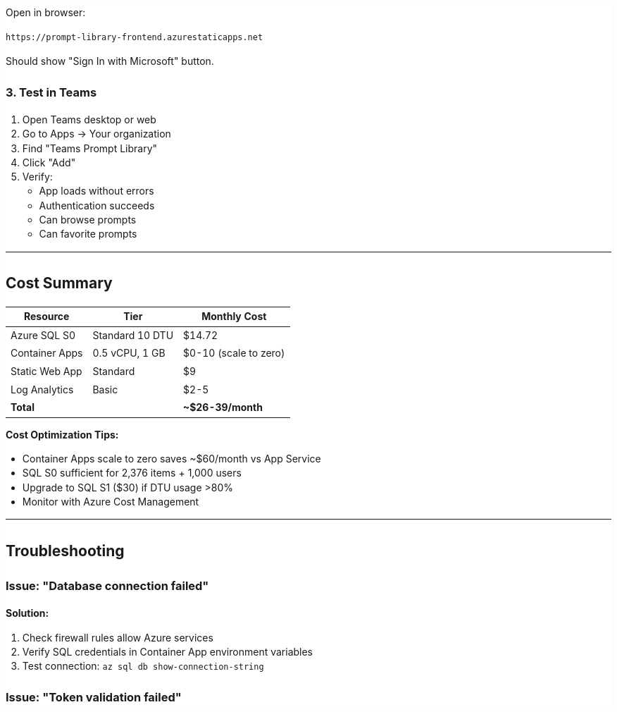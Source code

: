 Open in browser:
```
https://prompt-library-frontend.azurestaticapps.net
```

Should show "Sign In with Microsoft" button.

### 3. Test in Teams

1. Open Teams desktop or web
2. Go to Apps → Your organization
3. Find "Teams Prompt Library"
4. Click "Add"
5. Verify:
   - App loads without errors
   - Authentication succeeds
   - Can browse prompts
   - Can favorite prompts

---

## Cost Summary

| Resource | Tier | Monthly Cost |
|----------|------|--------------|
| Azure SQL S0 | Standard 10 DTU | $14.72 |
| Container Apps | 0.5 vCPU, 1 GB | $0-10 (scale to zero) |
| Static Web App | Standard | $9 |
| Log Analytics | Basic | $2-5 |
| **Total** | | **~$26-39/month** |

**Cost Optimization Tips:**
- Container Apps scale to zero saves ~$60/month vs App Service
- SQL S0 sufficient for 2,376 items + 1,000 users
- Upgrade to SQL S1 ($30) if DTU usage >80%
- Monitor with Azure Cost Management

---

## Troubleshooting

### Issue: "Database connection failed"

**Solution:**
1. Check firewall rules allow Azure services
2. Verify SQL credentials in Container App environment variables
3. Test connection: `az sql db show-connection-string`

### Issue: "Token validation failed"
